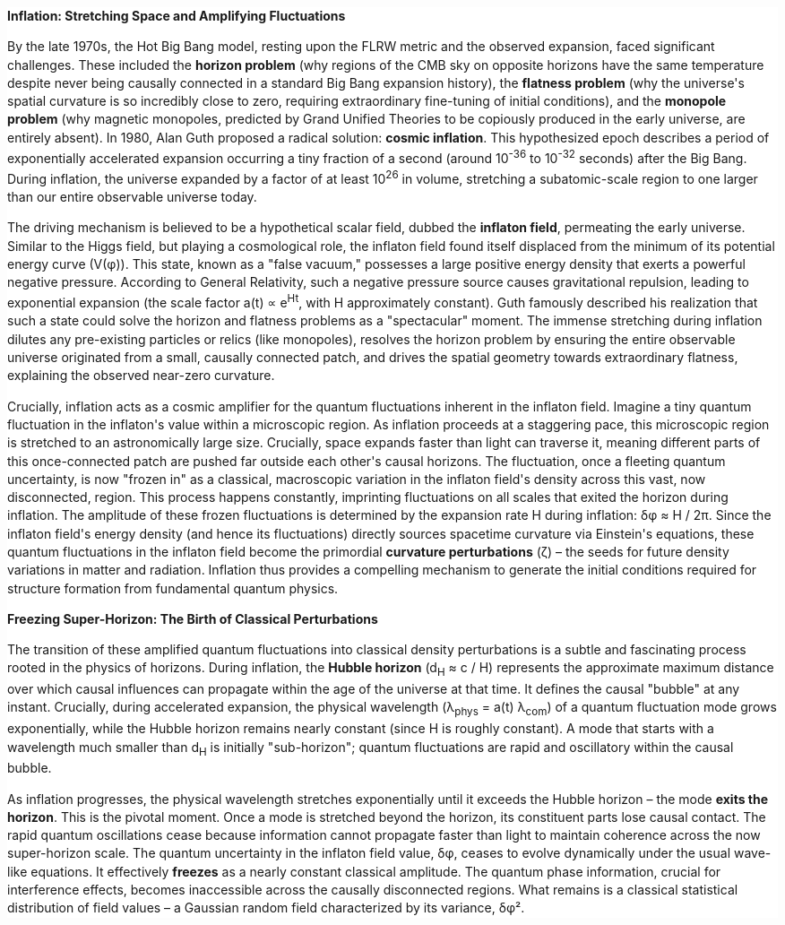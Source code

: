 **Inflation: Stretching Space and Amplifying Fluctuations**

By the late 1970s, the Hot Big Bang model, resting upon the FLRW metric and the observed expansion, faced significant challenges. These included the **horizon problem** (why regions of the CMB sky on opposite horizons have the same temperature despite never being causally connected in a standard Big Bang expansion history), the **flatness problem** (why the universe's spatial curvature is so incredibly close to zero, requiring extraordinary fine-tuning of initial conditions), and the **monopole problem** (why magnetic monopoles, predicted by Grand Unified Theories to be copiously produced in the early universe, are entirely absent). In 1980, Alan Guth proposed a radical solution: **cosmic inflation**. This hypothesized epoch describes a period of exponentially accelerated expansion occurring a tiny fraction of a second (around 10<sup>-36</sup> to 10<sup>-32</sup> seconds) after the Big Bang. During inflation, the universe expanded by a factor of at least 10<sup>26</sup> in volume, stretching a subatomic-scale region to one larger than our entire observable universe today.

The driving mechanism is believed to be a hypothetical scalar field, dubbed the **inflaton field**, permeating the early universe. Similar to the Higgs field, but playing a cosmological role, the inflaton field found itself displaced from the minimum of its potential energy curve (V(φ)). This state, known as a "false vacuum," possesses a large positive energy density that exerts a powerful negative pressure. According to General Relativity, such a negative pressure source causes gravitational repulsion, leading to exponential expansion (the scale factor a(t) ∝ e<sup>Ht</sup>, with H approximately constant). Guth famously described his realization that such a state could solve the horizon and flatness problems as a "spectacular" moment. The immense stretching during inflation dilutes any pre-existing particles or relics (like monopoles), resolves the horizon problem by ensuring the entire observable universe originated from a small, causally connected patch, and drives the spatial geometry towards extraordinary flatness, explaining the observed near-zero curvature.

Crucially, inflation acts as a cosmic amplifier for the quantum fluctuations inherent in the inflaton field. Imagine a tiny quantum fluctuation in the inflaton's value within a microscopic region. As inflation proceeds at a staggering pace, this microscopic region is stretched to an astronomically large size. Crucially, space expands faster than light can traverse it, meaning different parts of this once-connected patch are pushed far outside each other's causal horizons. The fluctuation, once a fleeting quantum uncertainty, is now "frozen in" as a classical, macroscopic variation in the inflaton field's density across this vast, now disconnected, region. This process happens constantly, imprinting fluctuations on all scales that exited the horizon during inflation. The amplitude of these frozen fluctuations is determined by the expansion rate H during inflation: δφ ≈ H / 2π. Since the inflaton field's energy density (and hence its fluctuations) directly sources spacetime curvature via Einstein's equations, these quantum fluctuations in the inflaton field become the primordial **curvature perturbations** (ζ) – the seeds for future density variations in matter and radiation. Inflation thus provides a compelling mechanism to generate the initial conditions required for structure formation from fundamental quantum physics.

**Freezing Super-Horizon: The Birth of Classical Perturbations**

The transition of these amplified quantum fluctuations into classical density perturbations is a subtle and fascinating process rooted in the physics of horizons. During inflation, the **Hubble horizon** (d<sub>H</sub> ≈ c / H) represents the approximate maximum distance over which causal influences can propagate within the age of the universe at that time. It defines the causal "bubble" at any instant. Crucially, during accelerated expansion, the physical wavelength (λ<sub>phys</sub> = a(t) λ<sub>com</sub>) of a quantum fluctuation mode grows exponentially, while the Hubble horizon remains nearly constant (since H is roughly constant). A mode that starts with a wavelength much smaller than d<sub>H</sub> is initially "sub-horizon"; quantum fluctuations are rapid and oscillatory within the causal bubble.

As inflation progresses, the physical wavelength stretches exponentially until it exceeds the Hubble horizon – the mode **exits the horizon**. This is the pivotal moment. Once a mode is stretched beyond the horizon, its constituent parts lose causal contact. The rapid quantum oscillations cease because information cannot propagate faster than light to maintain coherence across the now super-horizon scale. The quantum uncertainty in the inflaton field value, δφ, ceases to evolve dynamically under the usual wave-like equations. It effectively **freezes** as a nearly constant classical amplitude. The quantum phase information, crucial for interference effects, becomes inaccessible across the causally disconnected regions. What remains is a classical statistical distribution of field values – a Gaussian random field characterized by its variance, δφ².
